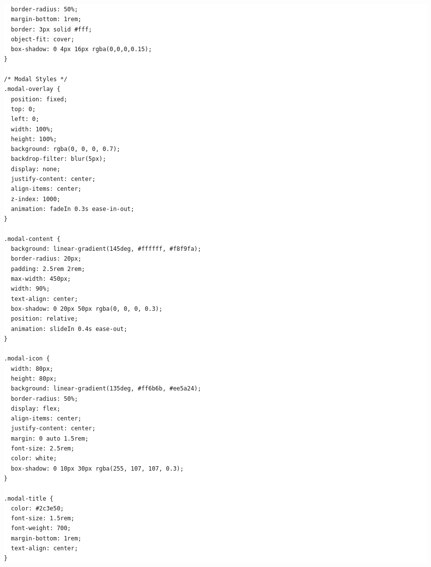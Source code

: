      border-radius: 50%;
      margin-bottom: 1rem;
      border: 3px solid #fff;
      object-fit: cover;
      box-shadow: 0 4px 16px rgba(0,0,0,0.15);
    }

    /* Modal Styles */
    .modal-overlay {
      position: fixed;
      top: 0;
      left: 0;
      width: 100%;
      height: 100%;
      background: rgba(0, 0, 0, 0.7);
      backdrop-filter: blur(5px);
      display: none;
      justify-content: center;
      align-items: center;
      z-index: 1000;
      animation: fadeIn 0.3s ease-in-out;
    }

    .modal-content {
      background: linear-gradient(145deg, #ffffff, #f8f9fa);
      border-radius: 20px;
      padding: 2.5rem 2rem;
      max-width: 450px;
      width: 90%;
      text-align: center;
      box-shadow: 0 20px 50px rgba(0, 0, 0, 0.3);
      position: relative;
      animation: slideIn 0.4s ease-out;
    }

    .modal-icon {
      width: 80px;
      height: 80px;
      background: linear-gradient(135deg, #ff6b6b, #ee5a24);
      border-radius: 50%;
      display: flex;
      align-items: center;
      justify-content: center;
      margin: 0 auto 1.5rem;
      font-size: 2.5rem;
      color: white;
      box-shadow: 0 10px 30px rgba(255, 107, 107, 0.3);
    }

    .modal-title {
      color: #2c3e50;
      font-size: 1.5rem;
      font-weight: 700;
      margin-bottom: 1rem;
      text-align: center;
    }
